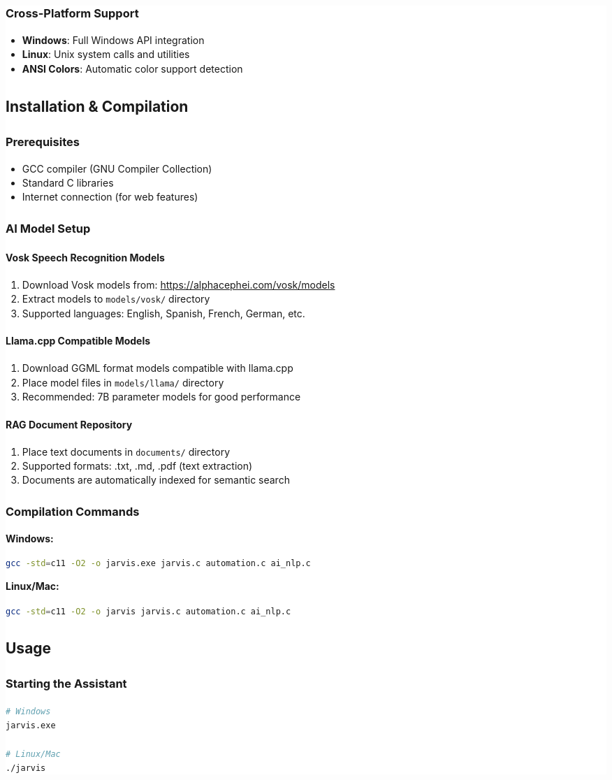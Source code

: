 ### Cross-Platform Support
- **Windows**: Full Windows API integration
- **Linux**: Unix system calls and utilities
- **ANSI Colors**: Automatic color support detection

## Installation & Compilation

### Prerequisites
- GCC compiler (GNU Compiler Collection)
- Standard C libraries
- Internet connection (for web features)

### AI Model Setup

#### Vosk Speech Recognition Models
1. Download Vosk models from: https://alphacephei.com/vosk/models
2. Extract models to `models/vosk/` directory
3. Supported languages: English, Spanish, French, German, etc.

#### Llama.cpp Compatible Models
1. Download GGML format models compatible with llama.cpp
2. Place model files in `models/llama/` directory
3. Recommended: 7B parameter models for good performance

#### RAG Document Repository
1. Place text documents in `documents/` directory
2. Supported formats: .txt, .md, .pdf (text extraction)
3. Documents are automatically indexed for semantic search

### Compilation Commands

**Windows:**
```bash
gcc -std=c11 -O2 -o jarvis.exe jarvis.c automation.c ai_nlp.c
```

**Linux/Mac:**
```bash
gcc -std=c11 -O2 -o jarvis jarvis.c automation.c ai_nlp.c
```

## Usage

### Starting the Assistant
```bash
# Windows
jarvis.exe

# Linux/Mac
./jarvis
```
